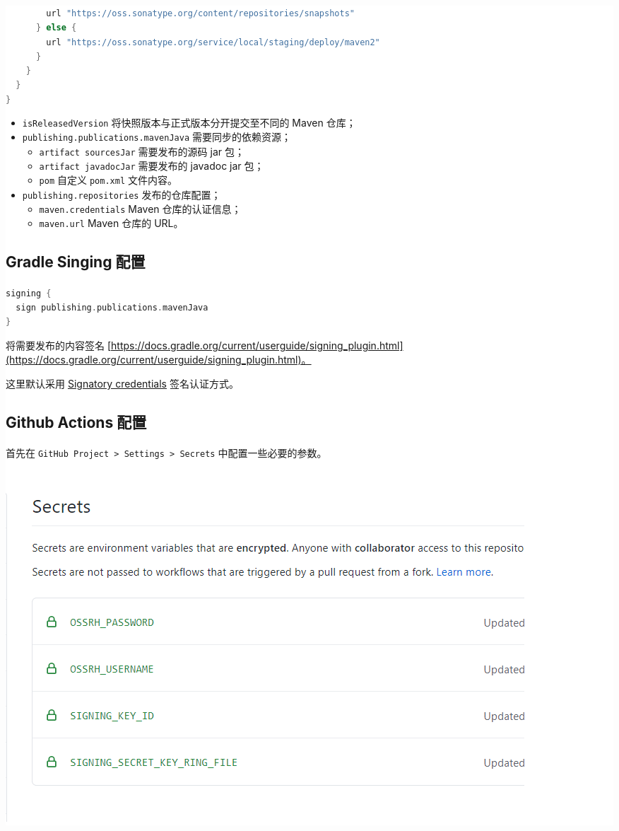 ```groovy
        url "https://oss.sonatype.org/content/repositories/snapshots"
      } else {
        url "https://oss.sonatype.org/service/local/staging/deploy/maven2"
      }
    }
  }
}
```
* `isReleasedVersion` 将快照版本与正式版本分开提交至不同的 Maven 仓库；
* `publishing.publications.mavenJava` 需要同步的依赖资源；
    * `artifact sourcesJar` 需要发布的源码 jar 包；
    * `artifact javadocJar` 需要发布的 javadoc jar 包；
    * `pom` 自定义 `pom.xml` 文件内容。
* `publishing.repositories` 发布的仓库配置；
    * `maven.credentials` Maven 仓库的认证信息；
    * `maven.url` Maven 仓库的 URL。

## Gradle Singing 配置

```groovy
signing {
  sign publishing.publications.mavenJava
}
```
将需要发布的内容签名 [https://docs.gradle.org/current/userguide/signing_plugin.html](https://docs.gradle.org/current/userguide/signing_plugin.html)。

这里默认采用 [Signatory credentials](https://docs.gradle.org/current/userguide/signing_plugin.html#sec:signatory_credentials) 签名认证方式。

## Github Actions 配置

首先在 `GitHub Project > Settings > Secrets` 中配置一些必要的参数。

![Secret Parameters](../images/202011111017.png)

